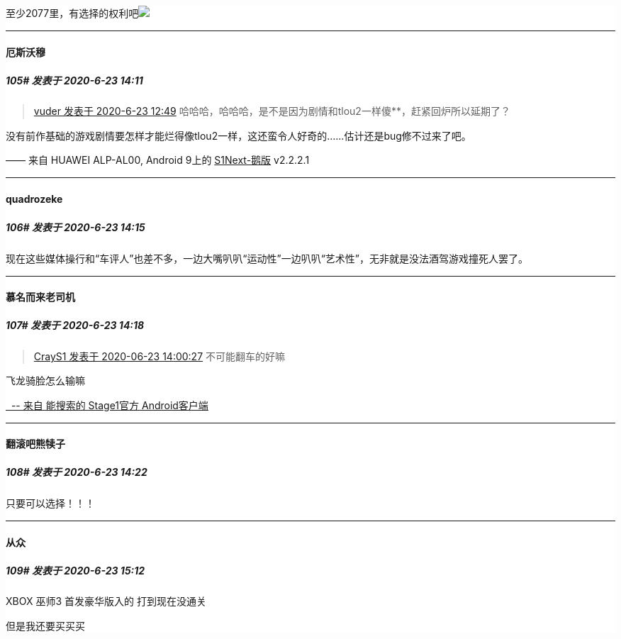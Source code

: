 
至少2077里，有选择的权利吧<img src="https://static.saraba1st.com/image/smiley/face2017/067.png" referrerpolicy="no-referrer">


-----

####  厄斯沃穆  
##### 105#       发表于 2020-6-23 14:11


<blockquote><a href="httphttps://bbs.saraba1st.com/2b/forum.php?mod=redirect&amp;goto=findpost&amp;pid=47917719&amp;ptid=1943569" target="_blank">vuder 发表于 2020-6-23 12:49</a>
哈哈哈，哈哈哈，是不是因为剧情和tlou2一样傻**，赶紧回炉所以延期了？</blockquote>
没有前作基础的游戏剧情要怎样才能烂得像tlou2一样，这还蛮令人好奇的……估计还是bug修不过来了吧。

—— 来自 HUAWEI ALP-AL00, Android 9上的 [S1Next-鹅版](https://github.com/ykrank/S1-Next/releases) v2.2.2.1


-----

####  quadrozeke  
##### 106#       发表于 2020-6-23 14:15


现在这些媒体操行和“车评人”也差不多，一边大嘴叭叭“运动性”一边叭叭“艺术性”，无非就是没法酒驾游戏撞死人罢了。


-----

####  慕名而来老司机  
##### 107#       发表于 2020-6-23 14:18


<blockquote><a href="httphttps://bbs.saraba1st.com/2b/forum.php?mod=redirect&amp;goto=findpost&amp;pid=47918609&amp;ptid=1943569" target="_blank">CrayS1 发表于 2020-06-23 14:00:27</a>
不可能翻车的好嘛</blockquote>飞龙骑脸怎么输嘛

[  -- 来自 能搜索的 Stage1官方 Android客户端](https://www.coolapk.com/apk/140634)


-----

####  翻滚吧熊犊子  
##### 108#       发表于 2020-6-23 14:22


只要可以选择！！！


-----

####  从众  
##### 109#       发表于 2020-6-23 15:12


XBOX 巫师3 首发豪华版入的 打到现在没通关 

但是我还要买买买
